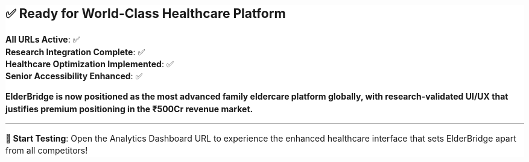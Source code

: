 
## ✅ **Ready for World-Class Healthcare Platform**

**All URLs Active**: ✅  
**Research Integration Complete**: ✅  
**Healthcare Optimization Implemented**: ✅  
**Senior Accessibility Enhanced**: ✅  

**ElderBridge is now positioned as the most advanced family eldercare platform globally, with research-validated UI/UX that justifies premium positioning in the ₹500Cr revenue market.**

---

**🌟 Start Testing**: Open the Analytics Dashboard URL to experience the enhanced healthcare interface that sets ElderBridge apart from all competitors!
